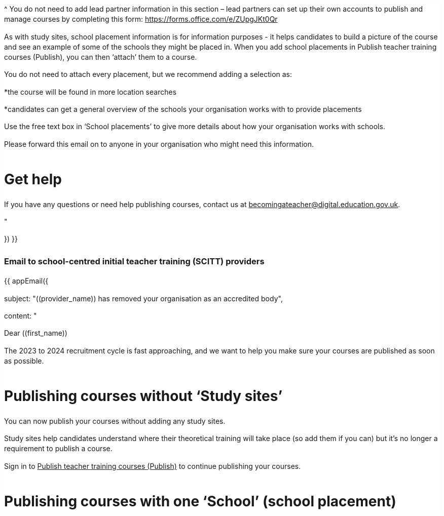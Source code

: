 ^ You do not need to add lead partner information in this section – lead partners can set up their own accounts to publish and manage courses by completing this form: https://forms.office.com/e/ZUpgJKt0Qr

As with study sites, school placement information is for information purposes - it helps candidates to build a picture of the course and see an example of some of the schools they might be placed in. When you add school placements in Publish teacher training courses (Publish), you can then ‘attach’ them to a course.

You do not need to attach every placement, but we recommend adding a selection as:

*the course will be found in more location searches

*candidates can get a general overview of the schools your organisation works with to provide placements

Use the free text box in ‘School placements’ to give more details about how your organisation works with schools.

Please forward this email on to anyone in your organisation who might need this information.

# Get help

If you have any questions or need help publishing courses, contact us at becomingateacher@digital.education.gov.uk.

"

}) }}

### Email to school-centred initial teacher training (SCITT) providers

{{ appEmail({

subject: "((provider_name)) has removed your organisation as an accredited body",

content: "

Dear ((first_name))

The 2023 to 2024 recruitment cycle is fast approaching, and we want to help you make sure your courses are published as soon as possible.

# Publishing courses without ‘Study sites’

You can now publish your courses without adding any study sites.

Study sites help candidates understand where their theoretical training will take place (so add them if you can) but it’s no longer a requirement to publish a course.

Sign in to [Publish teacher training courses (Publish)](https://www.publish-teacher-training-courses.service.gov.uk/sign-in) to continue publishing your courses.

# Publishing courses with one ‘School’ (school placement)
